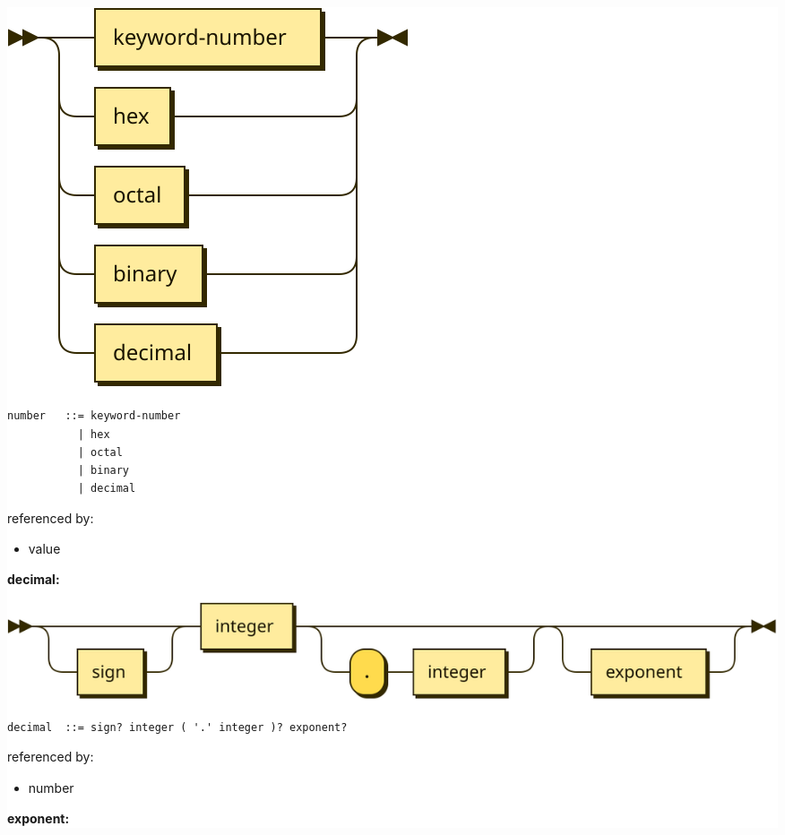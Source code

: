 ![number](number.svg)

```
number   ::= keyword-number
           | hex
           | octal
           | binary
           | decimal
```

referenced by:

* value

**decimal:**

![decimal](decimal.svg)

```
decimal  ::= sign? integer ( '.' integer )? exponent?
```

referenced by:

* number

**exponent:**
